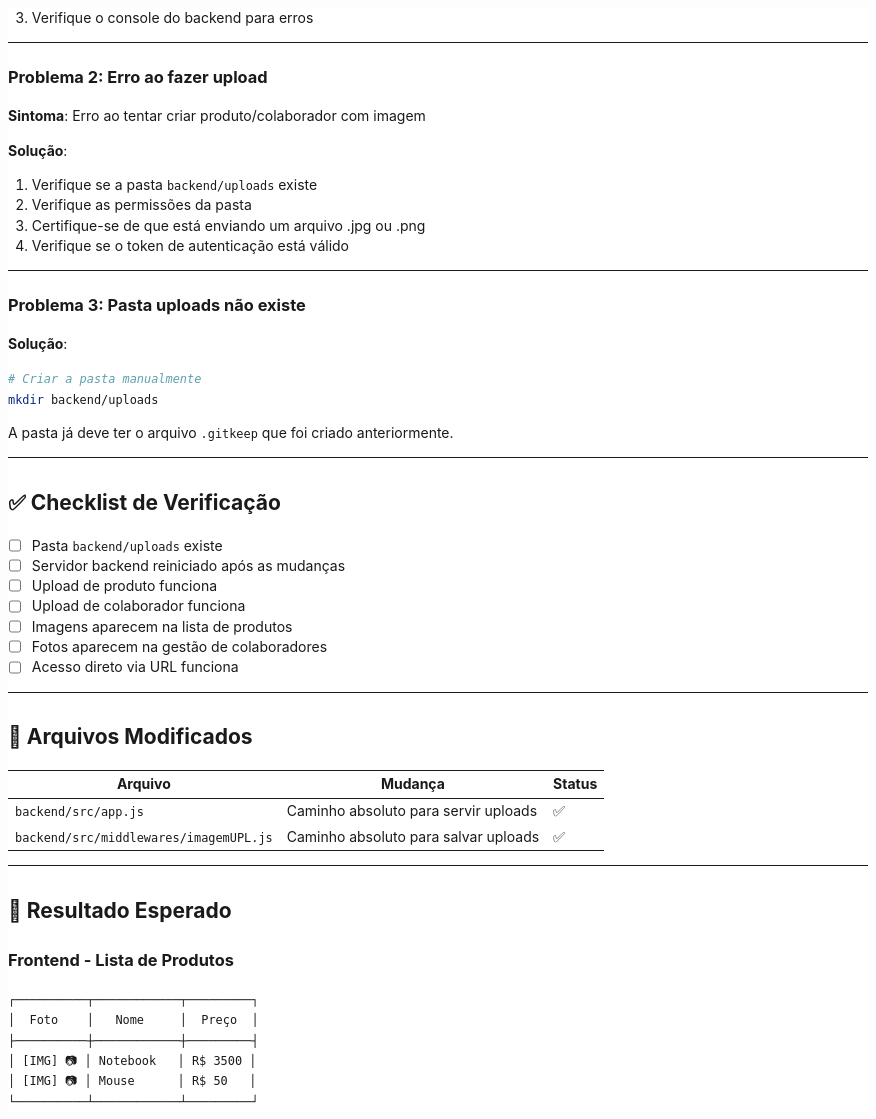 3. Verifique o console do backend para erros

---

### Problema 2: Erro ao fazer upload
**Sintoma**: Erro ao tentar criar produto/colaborador com imagem

**Solução**:
1. Verifique se a pasta `backend/uploads` existe
2. Verifique as permissões da pasta
3. Certifique-se de que está enviando um arquivo .jpg ou .png
4. Verifique se o token de autenticação está válido

---

### Problema 3: Pasta uploads não existe
**Solução**:
```bash
# Criar a pasta manualmente
mkdir backend/uploads
```

A pasta já deve ter o arquivo `.gitkeep` que foi criado anteriormente.

---

## ✅ Checklist de Verificação

- [ ] Pasta `backend/uploads` existe
- [ ] Servidor backend reiniciado após as mudanças
- [ ] Upload de produto funciona
- [ ] Upload de colaborador funciona
- [ ] Imagens aparecem na lista de produtos
- [ ] Fotos aparecem na gestão de colaboradores
- [ ] Acesso direto via URL funciona

---

## 📝 Arquivos Modificados

| Arquivo | Mudança | Status |
|---------|---------|--------|
| `backend/src/app.js` | Caminho absoluto para servir uploads | ✅ |
| `backend/src/middlewares/imagemUPL.js` | Caminho absoluto para salvar uploads | ✅ |

---

## 🎯 Resultado Esperado

### Frontend - Lista de Produtos
```
┌──────────┬────────────┬─────────┐
│  Foto    │   Nome     │  Preço  │
├──────────┼────────────┼─────────┤
│ [IMG] 📷 │ Notebook   │ R$ 3500 │
│ [IMG] 📷 │ Mouse      │ R$ 50   │
└──────────┴────────────┴─────────┘
```
